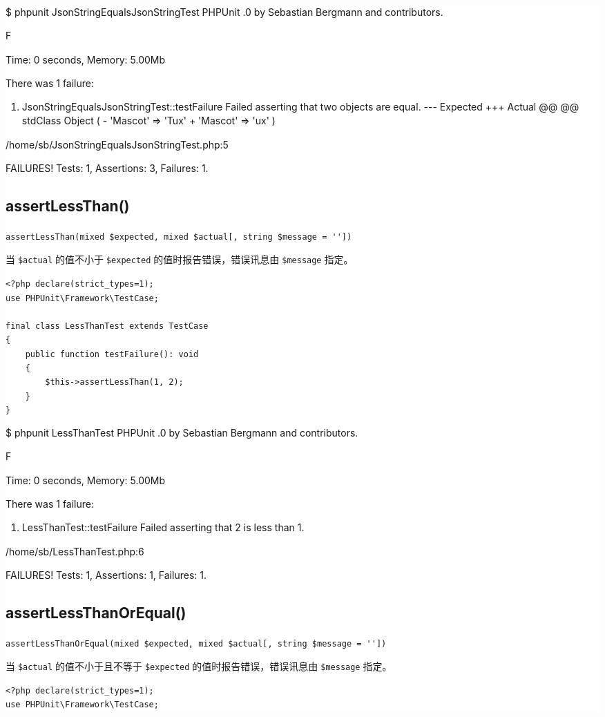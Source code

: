 $ phpunit JsonStringEqualsJsonStringTest PHPUnit .0 by Sebastian
Bergmann and contributors.

F

Time: 0 seconds, Memory: 5.00Mb

There was 1 failure:

1) JsonStringEqualsJsonStringTest::testFailure Failed asserting that two
objects are equal. --- Expected +++ Actual @@ @@ stdClass Object ( -
'Mascot' =&gt; 'Tux' + 'Mascot' =&gt; 'ux' )

/home/sb/JsonStringEqualsJsonStringTest.php:5

FAILURES! Tests: 1, Assertions: 3, Failures: 1.

assertLessThan()
----------------

`assertLessThan(mixed $expected, mixed $actual[, string $message = ''])`

当 `$actual` 的值不小于 `$expected` 的值时报告错误，错误讯息由
`$message` 指定。

    <?php declare(strict_types=1);
    use PHPUnit\Framework\TestCase;

    final class LessThanTest extends TestCase
    {
        public function testFailure(): void
        {
            $this->assertLessThan(1, 2);
        }
    }

$ phpunit LessThanTest PHPUnit .0 by Sebastian Bergmann and
contributors.

F

Time: 0 seconds, Memory: 5.00Mb

There was 1 failure:

1) LessThanTest::testFailure Failed asserting that 2 is less than 1.

/home/sb/LessThanTest.php:6

FAILURES! Tests: 1, Assertions: 1, Failures: 1.

assertLessThanOrEqual()
-----------------------

`assertLessThanOrEqual(mixed $expected, mixed $actual[, string $message = ''])`

当 `$actual` 的值不小于且不等于 `$expected` 的值时报告错误，错误讯息由
`$message` 指定。

    <?php declare(strict_types=1);
    use PHPUnit\Framework\TestCase;

